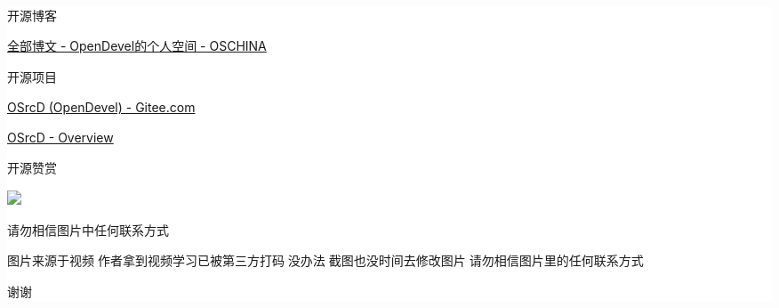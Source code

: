 开源博客

[全部博文 - OpenDevel的个人空间 - OSCHINA](https://my.oschina.net/u/4675154?tab=newest&catalogId=0)

开源项目

[OSrcD (OpenDevel) - Gitee.com](https://gitee.com/OpenDevel)

[OSrcD - Overview](https://github.com/OSrcD)

开源赞赏

![](https://tcs.teambition.net/storage/3121aed56e96d914e1046f3b498b493ce232?Signature=eyJhbGciOiJIUzI1NiIsInR5cCI6IkpXVCJ9.eyJBcHBJRCI6IjU5Mzc3MGZmODM5NjMyMDAyZTAzNThmMSIsIl9hcHBJZCI6IjU5Mzc3MGZmODM5NjMyMDAyZTAzNThmMSIsIl9vcmdhbml6YXRpb25JZCI6IiIsImV4cCI6MTYxMDcwMjQwNCwiaWF0IjoxNjEwMDk3NjA0LCJyZXNvdXJjZSI6Ii9zdG9yYWdlLzMxMjFhZWQ1NmU5NmQ5MTRlMTA0NmYzYjQ5OGI0OTNjZTIzMiJ9.2KBOpg8BUEe01Ih8dHrvMkXaVQqCH2i22XOxLBnzQo0&download=image.png "")

请勿相信图片中任何联系方式

图片来源于视频 作者拿到视频学习已被第三方打码 没办法 截图也没时间去修改图片 请勿相信图片里的任何联系方式

谢谢

